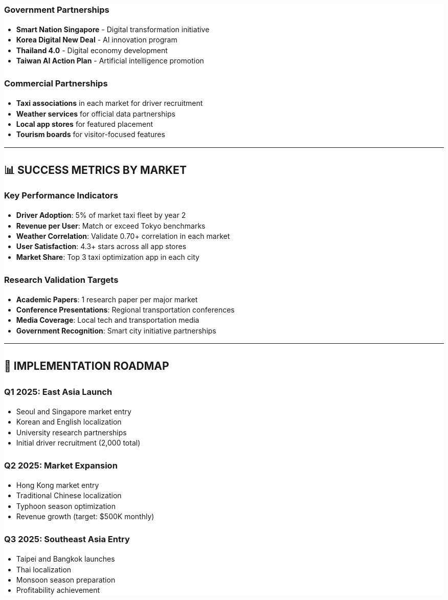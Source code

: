 ### **Government Partnerships**
- **Smart Nation Singapore** - Digital transformation initiative
- **Korea Digital New Deal** - AI innovation program
- **Thailand 4.0** - Digital economy development
- **Taiwan AI Action Plan** - Artificial intelligence promotion

### **Commercial Partnerships**
- **Taxi associations** in each market for driver recruitment
- **Weather services** for official data partnerships
- **Local app stores** for featured placement
- **Tourism boards** for visitor-focused features

---

## 📊 **SUCCESS METRICS BY MARKET**

### **Key Performance Indicators**
- **Driver Adoption**: 5% of market taxi fleet by year 2
- **Revenue per User**: Match or exceed Tokyo benchmarks
- **Weather Correlation**: Validate 0.70+ correlation in each market
- **User Satisfaction**: 4.3+ stars across all app stores
- **Market Share**: Top 3 taxi optimization app in each city

### **Research Validation Targets**
- **Academic Papers**: 1 research paper per major market
- **Conference Presentations**: Regional transportation conferences
- **Media Coverage**: Local tech and transportation media
- **Government Recognition**: Smart city initiative partnerships

---

## 🚀 **IMPLEMENTATION ROADMAP**

### **Q1 2025: East Asia Launch**
- Seoul and Singapore market entry
- Korean and English localization
- University research partnerships
- Initial driver recruitment (2,000 total)

### **Q2 2025: Market Expansion**
- Hong Kong market entry
- Traditional Chinese localization
- Typhoon season optimization
- Revenue growth (target: $500K monthly)

### **Q3 2025: Southeast Asia Entry**
- Taipei and Bangkok launches
- Thai localization
- Monsoon season preparation
- Profitability achievement
